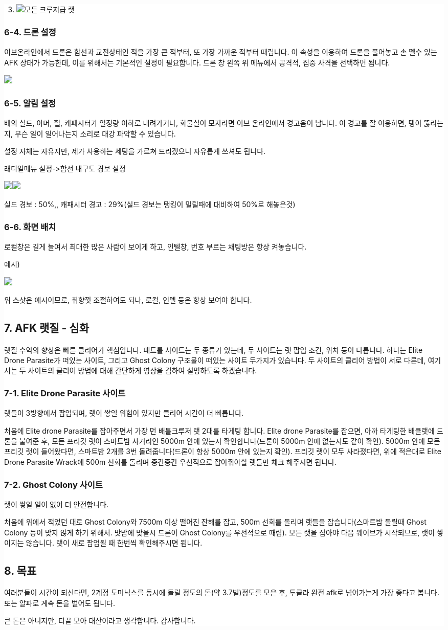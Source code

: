  3. ![](https://lh3.googleusercontent.com/2PkU1klZclrO_v8_qI09GkJCCORY7mU6gPbkzKbSHU5gxgxKicvcS3xS_k_aD4_sdPem8OI0_kiB7TkhrKwGSfDTotgVfeRzHFcsYVqq87TxG8iJyZvYZrXCfIJSL1RKJ1DroimRPP9xtkDm9A)모든 크루저급 랫

### 6-4. 드론 설정

이브온라인에서 드론은 함선과 교전상태인 적을 가장 큰 적부터, 또 가장 가까운 적부터 때립니다. 이 속성을 이용하여 드론을 풀어놓고 손 뗄수 있는 AFK 상태가 가능한데, 이를 위해서는 기본적인 설정이 필요합니다. 드론 창 왼쪽 위 메뉴에서 공격적, 집중 사격을 선택하면 됩니다.

![](https://lh6.googleusercontent.com/biIUPQC2RkBNPHgEp8KHesxDEZwH0CSmfuiZJE0BCG2tOI4dFfzQKot-OrNcvoVoCjndjThTHNJxpSoyvJG97We5biwOdJzm_hT4RDz1VOaU4m9FAbA8brCRvi5VEkqMIy2U0PRB)

### 6-5. 알림 설정

배의 실드, 아머, 헐, 캐패시터가 일정량 이하로 내려가거나, 화물실이 모자라면 이브 온라인에서 경고음이 납니다. 이 경고를 잘 이용하면, 탱이 뚫리는지, 무슨 일이 일어나는지 소리로 대강 파악할 수 있습니다.

설정 자체는 자유지만, 제가 사용하는 세팅을 가르쳐 드리겠으니 자유롭게 쓰셔도 됩니다.

래디얼메뉴 설정-&gt;함선 내구도 경보 설정

![](https://lh3.googleusercontent.com/RkHRWYGXksAGo4dO_fHTcvYwTtlsoVtfCJ9_z1Pnt46oqrlt3tP_H72NyF231M-v7uq6ljWbDfXsJS1jNitIRlcogotFpIBnfNOkutZ6mhHhZ2KzwTl5GZzwkxaufUemwe6-6PHJ)![](https://lh3.googleusercontent.com/daKoqF3kx02iqdLEPzMntfWm6VPUywhLL6kjyFkH_62B_0XsCfHefy2dX97ycbHx0gH8fut4Bu4sQ3vGfof7FI_VIdHeO__X4XysvW4_Daw2aAuXNRxpChy99bVo6UMplc355m5m)

실드 경보 : 50%,, 캐패시터 경고 : 29%\(실드 경보는 탱킹이 밀릴때에 대비하여 50%로 해놓은것\)

### 6-6. 화면 배치

로컬창은 길게 늘여서 최대한 많은 사람이 보이게 하고, 인텔창, 번호 부르는 채팅방은 항상 켜놓습니다.

예시\)

![](https://lh4.googleusercontent.com/QqkKjZAGbS_lvFJmHNo_-aNEJDX2Y9GJYVmw1u6vjdo5vw4X61znV73ECT7fLqmSqIVjJm05e-VRKEz16IeFmtxC6TWoOMT2LuJCffGg6TpUdnadQpRiTKvu6rTUxmKuWRwTZlGD)

위 스샷은 예시이므로, 취향껏 조절하여도 되나, 로컬, 인텔 등은 항상 보여야 합니다.

## 7. AFK 랫질 - 심화

랫질 수익의 향상은 빠른 클리어가 핵심입니다. 패트롤 사이트는 두 종류가 있는데, 두 사이트는 랫 팝업 조건, 위치 등이 다릅니다. 하나는 Elite Drone Parasite가 떠있는 사이트, 그리고 Ghost Colony 구조물이 떠있는 사이트 두가지가 있습니다. 두 사이트의 클리어 방법이 서로 다른데, 여기서는 두 사이트의 클리어 방법에 대해 간단하게 영상을 겸하여 설명하도록 하겠습니다.

### 7-1. Elite Drone Parasite 사이트

랫들이 3방향에서 팝업되며, 랫이 쌓일 위험이 있지만 클리어 시간이 더 빠릅니다.

처음에 Elite drone Parasite를 잡아주면서 가장 먼 배틀크루저 랫 2대를 타게팅 합니다. Elite drone Parasite를 잡으면, 아까 타게팅한 배클랫에 드론을 붙여준 후, 모든 프리깃 랫이 스마트밤 사거리인 5000m 안에 있는지 확인합니다\(드론이 5000m 안에 없는지도 같이 확인\). 5000m 안에 모든 프리깃 랫이 들어왔다면, 스마트밤 2개를 3번 돌려줍니다\(드론이 항상 5000m 안에 있는지 확인\). 프리깃 랫이 모두 사라졌다면, 위에 적은대로 Elite Drone Parasite Wrack에 500m 선회를 돌리며 중간중간 우선적으로 잡아줘야할 랫들만 체크 해주시면 됩니다.

### 7-2. Ghost Colony 사이트

랫이 쌓일 일이 없어 더 안전합니다.

처음에 위에서 적었던 대로 Ghost Colony와 7500m 이상 떨어진 잔해를 잡고, 500m 선회를 돌리며 랫들을 잡습니다\(스마트밤 돌릴때 Ghost Colony 등이 맞지 않게 하기 위해서. 맛밤에 맞을시 드론이 Ghost Colony를 우선적으로 때림\). 모든 랫을 잡아야 다음 웨이브가 시작되므로, 랫이 쌓이지는 않습니다. 랫이 새로 팝업될 때 한번씩 확인해주시면 됩니다.

## 8. 목표

여러분들이 시간이 되신다면, 2계정 도미닉스를 동시에 돌릴 정도의 돈\(약 3.7빌\)정도를 모은 후, 투클라 완전 afk로 넘어가는게 가장 좋다고 봅니다. 또는 알파로 계속 돈을 벌어도 됩니다.

큰 돈은 아니지만, 티끌 모아 태산이라고 생각합니다. 감사합니다.  


